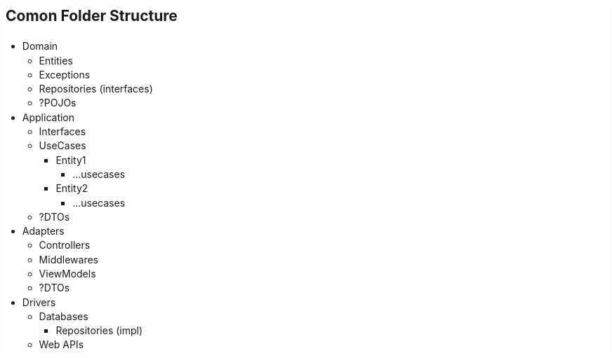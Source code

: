 ## Comon Folder Structure
  - Domain
    - Entities
    - Exceptions
    - Repositories (interfaces)
    - ?POJOs
  - Application
    - Interfaces
    - UseCases
        - Entity1
            - ...usecases
        - Entity2
            - ...usecases
    - ?DTOs
  - Adapters
    - Controllers
    - Middlewares
    - ViewModels
    - ?DTOs
  - Drivers
    - Databases
        - Repositories (impl)
    - Web APIs
